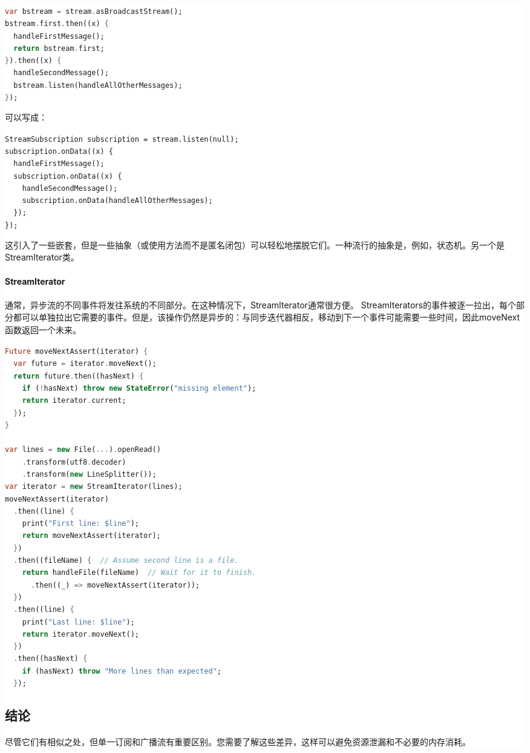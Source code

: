
```dart
var bstream = stream.asBroadcastStream();
bstream.first.then((x) {
  handleFirstMessage();
  return bstream.first;
}).then((x) {
  handleSecondMessage();
  bstream.listen(handleAllOtherMessages);
});
```

可以写成：

```
StreamSubscription subscription = stream.listen(null);
subscription.onData((x) {
  handleFirstMessage();
  subscription.onData((x) {
    handleSecondMessage();
    subscription.onData(handleAllOtherMessages);
  });
});
```
这引入了一些嵌套，但是一些抽象（或使用方法而不是匿名闭包）可以轻松地摆脱它们。一种流行的抽象是，例如，状态机。另一个是StreamIterator类。

#### StreamIterator

通常，异步流的不同事件将发往系统的不同部分。在这种情况下，StreamIterator通常很方便。 StreamIterators的事件被逐一拉出，每个部分都可以单独拉出它需要的事件。但是，该操作仍然是异步的：与同步迭代器相反，移动到下一个事件可能需要一些时间，因此moveNext函数返回一个未来。

```dart
Future moveNextAssert(iterator) {
  var future = iterator.moveNext();
  return future.then((hasNext) {
    if (!hasNext) throw new StateError("missing element");
    return iterator.current;
  });
}

var lines = new File(...).openRead()
    .transform(utf8.decoder)
    .transform(new LineSplitter());
var iterator = new StreamIterator(lines);
moveNextAssert(iterator)
  .then((line) {
    print("First line: $line");
    return moveNextAssert(iterator);
  })
  .then((fileName) {  // Assume second line is a file.
    return handleFile(fileName)  // Wait for it to finish.
      .then((_) => moveNextAssert(iterator));
  })
  .then((line) {
    print("Last line: $line");
    return iterator.moveNext();
  })
  .then((hasNext) {
    if (hasNext) throw "More lines than expected";
  });

```
## 结论
尽管它们有相似之处，但单一订阅和广播流有重要区别。您需要了解这些差异，这样可以避免资源泄漏和不必要的内存消耗。
